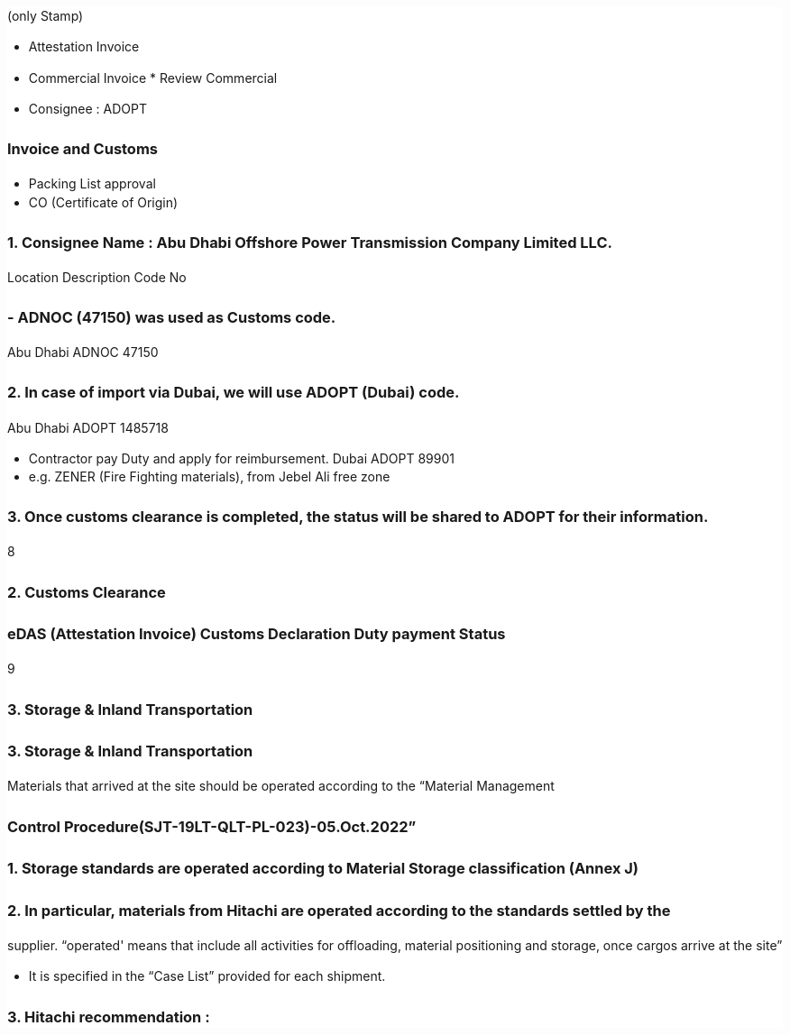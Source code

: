 (only Stamp)
* Attestation Invoice
- Commercial Invoice * Review Commercial
* Consignee : ADOPT
### Invoice and Customs

- Packing List
approval
- CO (Certificate of Origin)
### 1. Consignee Name : Abu Dhabi Offshore Power Transmission Company Limited LLC.

Location Description Code No
### - ADNOC (47150) was used as Customs code.

Abu Dhabi ADNOC 47150
### 2. In case of import via Dubai, we will use ADOPT (Dubai) code.

Abu Dhabi ADOPT 1485718
- Contractor pay Duty and apply for reimbursement. Dubai ADOPT 89901
- e.g. ZENER (Fire Fighting materials), from Jebel Ali free zone
### 3. Once customs clearance is completed, the status will be shared to ADOPT for their information.

8
### 2. Customs Clearance

### eDAS (Attestation Invoice) Customs Declaration Duty payment Status

9
### 3. Storage & Inland Transportation

### 3. Storage & Inland Transportation

Materials that arrived at the site should be operated according to the “Material Management
### Control Procedure(SJT-19LT-QLT-PL-023)-05.Oct.2022”

### 1. Storage standards are operated according to Material Storage classification (Annex J)

### 2. In particular, materials from Hitachi are operated according to the standards settled by the

supplier. “operated' means that include all activities for offloading, material positioning and
storage, once cargos arrive at the site”
- It is specified in the “Case List” provided for each shipment.
### 3. Hitachi recommendation :
